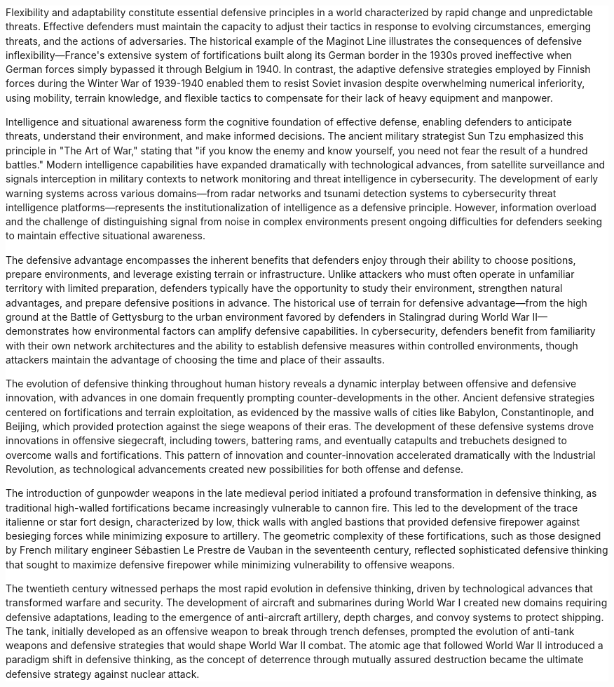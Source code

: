 Flexibility and adaptability constitute essential defensive principles in a world characterized by rapid change and unpredictable threats. Effective defenders must maintain the capacity to adjust their tactics in response to evolving circumstances, emerging threats, and the actions of adversaries. The historical example of the Maginot Line illustrates the consequences of defensive inflexibility—France's extensive system of fortifications built along its German border in the 1930s proved ineffective when German forces simply bypassed it through Belgium in 1940. In contrast, the adaptive defensive strategies employed by Finnish forces during the Winter War of 1939-1940 enabled them to resist Soviet invasion despite overwhelming numerical inferiority, using mobility, terrain knowledge, and flexible tactics to compensate for their lack of heavy equipment and manpower.

Intelligence and situational awareness form the cognitive foundation of effective defense, enabling defenders to anticipate threats, understand their environment, and make informed decisions. The ancient military strategist Sun Tzu emphasized this principle in "The Art of War," stating that "if you know the enemy and know yourself, you need not fear the result of a hundred battles." Modern intelligence capabilities have expanded dramatically with technological advances, from satellite surveillance and signals interception in military contexts to network monitoring and threat intelligence in cybersecurity. The development of early warning systems across various domains—from radar networks and tsunami detection systems to cybersecurity threat intelligence platforms—represents the institutionalization of intelligence as a defensive principle. However, information overload and the challenge of distinguishing signal from noise in complex environments present ongoing difficulties for defenders seeking to maintain effective situational awareness.

The defensive advantage encompasses the inherent benefits that defenders enjoy through their ability to choose positions, prepare environments, and leverage existing terrain or infrastructure. Unlike attackers who must often operate in unfamiliar territory with limited preparation, defenders typically have the opportunity to study their environment, strengthen natural advantages, and prepare defensive positions in advance. The historical use of terrain for defensive advantage—from the high ground at the Battle of Gettysburg to the urban environment favored by defenders in Stalingrad during World War II—demonstrates how environmental factors can amplify defensive capabilities. In cybersecurity, defenders benefit from familiarity with their own network architectures and the ability to establish defensive measures within controlled environments, though attackers maintain the advantage of choosing the time and place of their assaults.

The evolution of defensive thinking throughout human history reveals a dynamic interplay between offensive and defensive innovation, with advances in one domain frequently prompting counter-developments in the other. Ancient defensive strategies centered on fortifications and terrain exploitation, as evidenced by the massive walls of cities like Babylon, Constantinople, and Beijing, which provided protection against the siege weapons of their eras. The development of these defensive systems drove innovations in offensive siegecraft, including towers, battering rams, and eventually catapults and trebuchets designed to overcome walls and fortifications. This pattern of innovation and counter-innovation accelerated dramatically with the Industrial Revolution, as technological advancements created new possibilities for both offense and defense.

The introduction of gunpowder weapons in the late medieval period initiated a profound transformation in defensive thinking, as traditional high-walled fortifications became increasingly vulnerable to cannon fire. This led to the development of the trace italienne or star fort design, characterized by low, thick walls with angled bastions that provided defensive firepower against besieging forces while minimizing exposure to artillery. The geometric complexity of these fortifications, such as those designed by French military engineer Sébastien Le Prestre de Vauban in the seventeenth century, reflected sophisticated defensive thinking that sought to maximize defensive firepower while minimizing vulnerability to offensive weapons.

The twentieth century witnessed perhaps the most rapid evolution in defensive thinking, driven by technological advances that transformed warfare and security. The development of aircraft and submarines during World War I created new domains requiring defensive adaptations, leading to the emergence of anti-aircraft artillery, depth charges, and convoy systems to protect shipping. The tank, initially developed as an offensive weapon to break through trench defenses, prompted the evolution of anti-tank weapons and defensive strategies that would shape World War II combat. The atomic age that followed World War II introduced a paradigm shift in defensive thinking, as the concept of deterrence through mutually assured destruction became the ultimate defensive strategy against nuclear attack.
